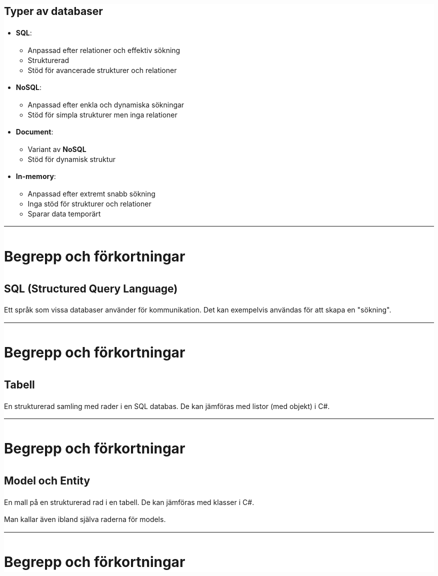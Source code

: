 ## Typer av databaser

- **SQL**:
  - Anpassad efter relationer och effektiv sökning
  - Strukturerad
  - Stöd för avancerade strukturer och relationer

- **NoSQL**:
  - Anpassad efter enkla och dynamiska sökningar
  - Stöd för simpla strukturer men inga relationer

- **Document**:
  - Variant av **NoSQL**
  - Stöd för dynamisk struktur

- **In-memory**:
  - Anpassad efter extremt snabb sökning
  - Inga stöd för strukturer och relationer
  - Sparar data temporärt

---

# Begrepp och förkortningar

## SQL (Structured Query Language)

Ett språk som vissa databaser använder för kommunikation. Det kan exempelvis användas för att skapa en "sökning".

---

# Begrepp och förkortningar

## Tabell

En strukturerad samling med rader i en SQL databas. De kan jämföras med listor (med objekt) i C#.

---

# Begrepp och förkortningar

## Model och Entity

En mall på en strukturerad rad i en tabell. De kan jämföras med klasser i C#.

Man kallar även ibland själva raderna för models.

---

# Begrepp och förkortningar
